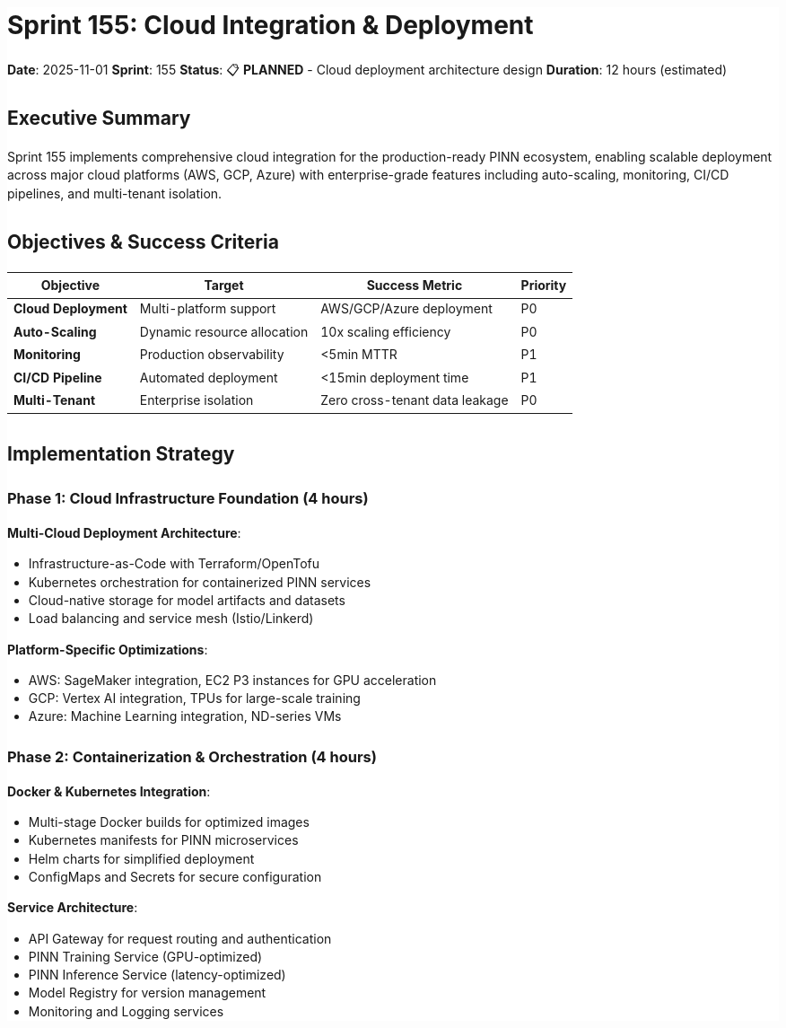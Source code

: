 # Sprint 155: Cloud Integration & Deployment

**Date**: 2025-11-01
**Sprint**: 155
**Status**: 📋 **PLANNED** - Cloud deployment architecture design
**Duration**: 12 hours (estimated)

## Executive Summary

Sprint 155 implements comprehensive cloud integration for the production-ready PINN ecosystem, enabling scalable deployment across major cloud platforms (AWS, GCP, Azure) with enterprise-grade features including auto-scaling, monitoring, CI/CD pipelines, and multi-tenant isolation.

## Objectives & Success Criteria

| Objective | Target | Success Metric | Priority |
|-----------|--------|----------------|----------|
| **Cloud Deployment** | Multi-platform support | AWS/GCP/Azure deployment | P0 |
| **Auto-Scaling** | Dynamic resource allocation | 10x scaling efficiency | P0 |
| **Monitoring** | Production observability | <5min MTTR | P1 |
| **CI/CD Pipeline** | Automated deployment | <15min deployment time | P1 |
| **Multi-Tenant** | Enterprise isolation | Zero cross-tenant data leakage | P0 |

## Implementation Strategy

### Phase 1: Cloud Infrastructure Foundation (4 hours)

**Multi-Cloud Deployment Architecture**:
- Infrastructure-as-Code with Terraform/OpenTofu
- Kubernetes orchestration for containerized PINN services
- Cloud-native storage for model artifacts and datasets
- Load balancing and service mesh (Istio/Linkerd)

**Platform-Specific Optimizations**:
- AWS: SageMaker integration, EC2 P3 instances for GPU acceleration
- GCP: Vertex AI integration, TPUs for large-scale training
- Azure: Machine Learning integration, ND-series VMs

### Phase 2: Containerization & Orchestration (4 hours)

**Docker & Kubernetes Integration**:
- Multi-stage Docker builds for optimized images
- Kubernetes manifests for PINN microservices
- Helm charts for simplified deployment
- ConfigMaps and Secrets for secure configuration

**Service Architecture**:
- API Gateway for request routing and authentication
- PINN Training Service (GPU-optimized)
- PINN Inference Service (latency-optimized)
- Model Registry for version management
- Monitoring and Logging services
